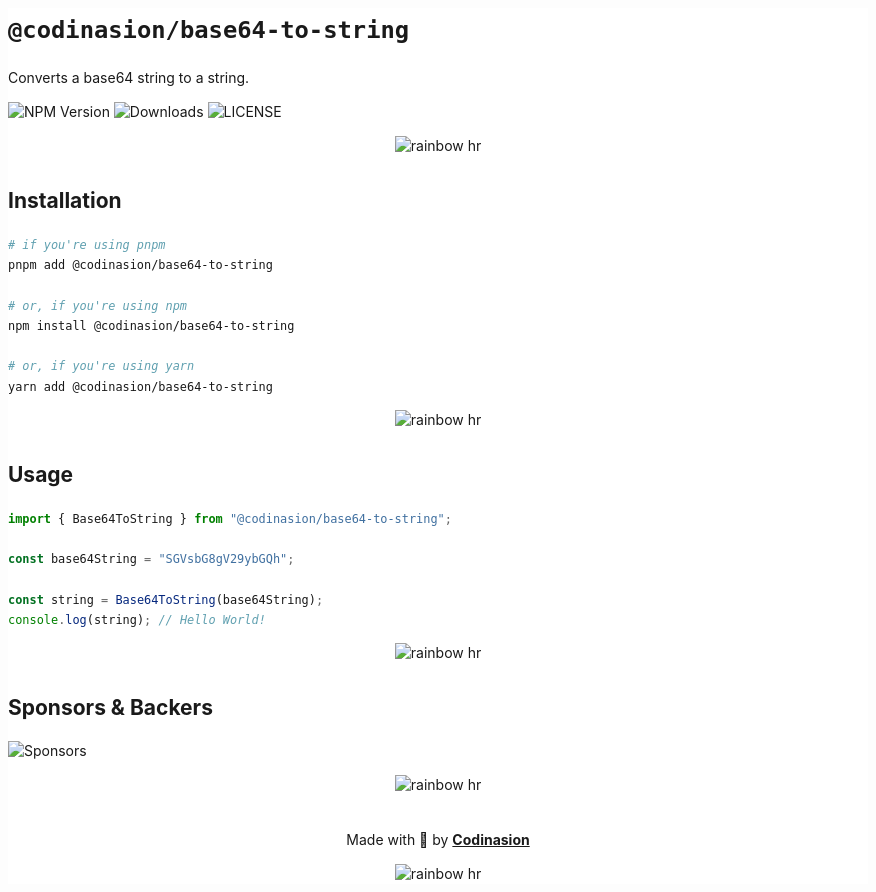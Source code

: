 # `@codinasion/base64-to-string`

Converts a base64 string to a string.

![NPM Version](https://img.shields.io/npm/v/%40codinasion%2Fbase64-to-string?color=33cd56&logo=npm) ![Downloads](https://img.shields.io/npm/dm/%40codinasion%2Fbase64-to-string?logo=docusign&label=Downloads&logoColor=white) ![LICENSE](https://img.shields.io/npm/l/%40codinasion%2Fbase64-to-string?logo=googledocs&logoColor=white&label=LICENSE)

<div align="center">
  <img src="https://raw.githubusercontent.com/codinasion/codinasion/master/assets/rainbow-hr.png" alt="rainbow hr" width="100%" height="70%">
</div>

## Installation

```bash
# if you're using pnpm
pnpm add @codinasion/base64-to-string

# or, if you're using npm
npm install @codinasion/base64-to-string

# or, if you're using yarn
yarn add @codinasion/base64-to-string
```

<div align="center">
  <img src="https://raw.githubusercontent.com/codinasion/codinasion/master/assets/rainbow-hr.png" alt="rainbow hr" width="100%" height="70%">
</div>

## Usage

```javascript
import { Base64ToString } from "@codinasion/base64-to-string";

const base64String = "SGVsbG8gV29ybGQh";

const string = Base64ToString(base64String);
console.log(string); // Hello World!
```

<div align="center">
  <img src="https://raw.githubusercontent.com/codinasion/codinasion/master/assets/rainbow-hr.png" alt="rainbow hr" width="100%" height="70%">
</div>

## Sponsors & Backers

![Sponsors](https://raw.githubusercontent.com/codinasion/sponsors/sponsors/sponsors.svg)

<div align="center">
  <img src="https://raw.githubusercontent.com/codinasion/codinasion/master/assets/rainbow-hr.png" alt="rainbow hr" width="100%" height="70%">
</div>

<br/>

<p align="center">
Made with 💖 by <a href="https://github.com/codinasion"><b>Codinasion</b></a>
</p>

<div align="center">
  <img src="https://raw.githubusercontent.com/codinasion/codinasion/master/assets/rainbow-hr.png" alt="rainbow hr" width="100%" height="70%">
</div>
